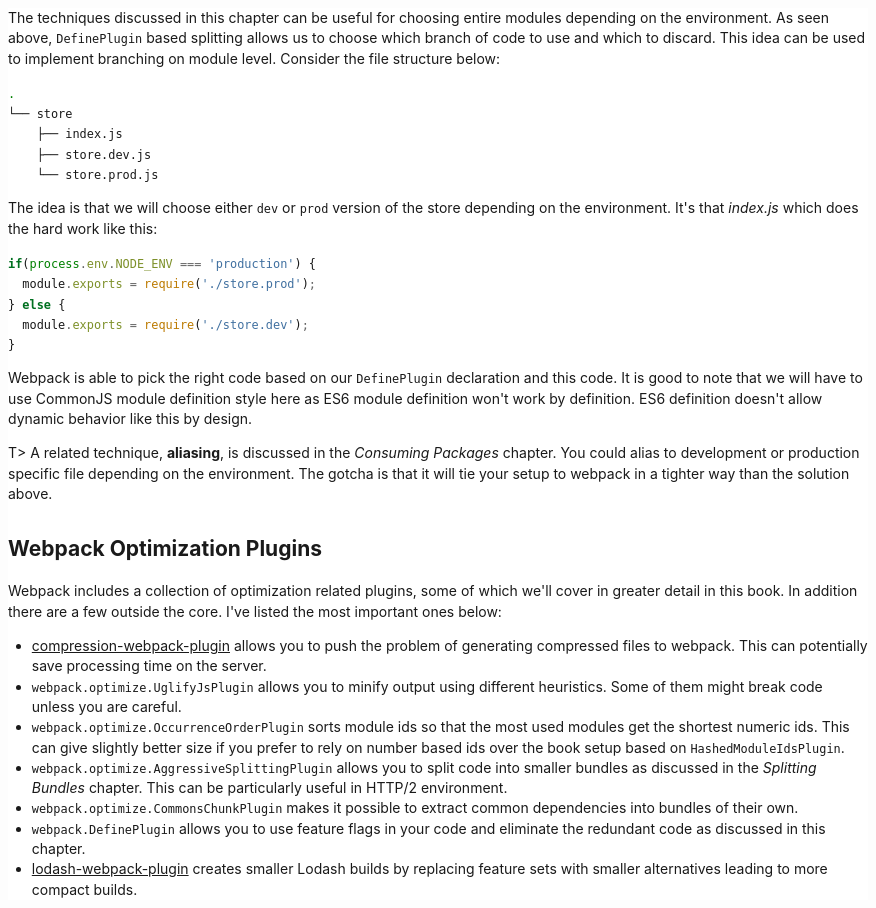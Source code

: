 The techniques discussed in this chapter can be useful for choosing entire modules depending on the environment. As seen above, `DefinePlugin` based splitting allows us to choose which branch of code to use and which to discard. This idea can be used to implement branching on module level. Consider the file structure below:

```bash
.
└── store
    ├── index.js
    ├── store.dev.js
    └── store.prod.js
```

The idea is that we will choose either `dev` or `prod` version of the store depending on the environment. It's that *index.js* which does the hard work like this:

```javascript
if(process.env.NODE_ENV === 'production') {
  module.exports = require('./store.prod');
} else {
  module.exports = require('./store.dev');
}
```

Webpack is able to pick the right code based on our `DefinePlugin` declaration and this code. It is good to note that we will have to use CommonJS module definition style here as ES6 module definition won't work by definition. ES6 definition doesn't allow dynamic behavior like this by design.

T> A related technique, **aliasing**, is discussed in the *Consuming Packages* chapter. You could alias to development or production specific file depending on the environment. The gotcha is that it will tie your setup to webpack in a tighter way than the solution above.

## Webpack Optimization Plugins

Webpack includes a collection of optimization related plugins, some of which we'll cover in greater detail in this book. In addition there are a few outside the core. I've listed the most important ones below:

* [compression-webpack-plugin](https://www.npmjs.com/package/compression-webpack-plugin) allows you to push the problem of generating compressed files to webpack. This can potentially save processing time on the server.
* `webpack.optimize.UglifyJsPlugin` allows you to minify output using different heuristics. Some of them might break code unless you are careful.
* `webpack.optimize.OccurrenceOrderPlugin` sorts module ids so that the most used modules get the shortest numeric ids. This can give slightly better size if you prefer to rely on number based ids over the book setup based on `HashedModuleIdsPlugin`.
* `webpack.optimize.AggressiveSplittingPlugin` allows you to split code into smaller bundles as discussed in the *Splitting Bundles* chapter. This can be particularly useful in HTTP/2 environment.
* `webpack.optimize.CommonsChunkPlugin` makes it possible to extract common dependencies into bundles of their own.
* `webpack.DefinePlugin` allows you to use feature flags in your code and eliminate the redundant code as discussed in this chapter.
* [lodash-webpack-plugin](https://www.npmjs.com/package/lodash-webpack-plugin) creates smaller Lodash builds by replacing feature sets with smaller alternatives leading to more compact builds.
